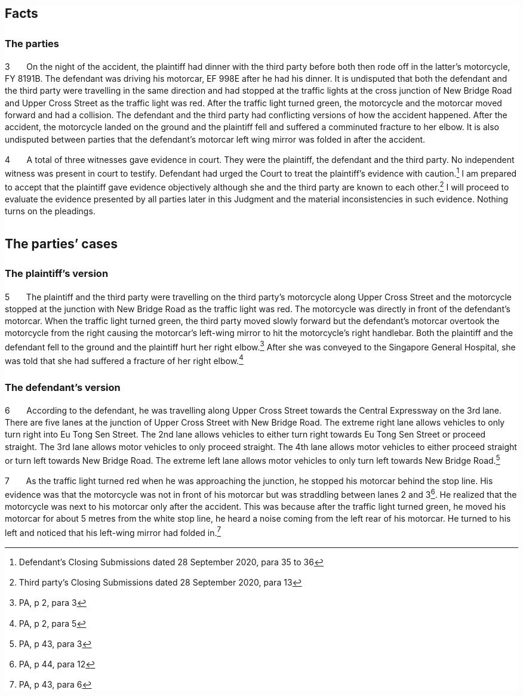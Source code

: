 ## Facts

### The parties

3       On the night of the accident, the plaintiff had dinner with the third party before both then rode off in the latter’s motorcycle, FY 8191B. The defendant was driving his motorcar, EF 998E after he had his dinner. It is undisputed that both the defendant and the third party were travelling in the same direction and had stopped at the traffic lights at the cross junction of New Bridge Road and Upper Cross Street as the traffic light was red. After the traffic light turned green, the motorcycle and the motorcar moved forward and had a collision. The defendant and the third party had conflicting versions of how the accident happened. After the accident, the motorcycle landed on the ground and the plaintiff fell and suffered a comminuted fracture to her elbow. It is also undisputed between parties that the defendant’s motorcar left wing mirror was folded in after the accident.

4       A total of three witnesses gave evidence in court. They were the plaintiff, the defendant and the third party. No independent witness was present in court to testify. Defendant had urged the Court to treat the plaintiff’s evidence with caution.[^1] I am prepared to accept that the plaintiff gave evidence objectively although she and the third party are known to each other.[^2] I will proceed to evaluate the evidence presented by all parties later in this Judgment and the material inconsistencies in such evidence. Nothing turns on the pleadings.

## The parties’ cases

### The plaintiff’s version

5       The plaintiff and the third party were travelling on the third party’s motorcycle along Upper Cross Street and the motorcycle stopped at the junction with New Bridge Road as the traffic light was red. The motorcycle was directly in front of the defendant’s motorcar. When the traffic light turned green, the third party moved slowly forward but the defendant’s motorcar overtook the motorcycle from the right causing the motorcar’s left-wing mirror to hit the motorcycle’s right handlebar. Both the plaintiff and the defendant fell to the ground and the plaintiff hurt her right elbow.[^3] After she was conveyed to the Singapore General Hospital, she was told that she had suffered a fracture of her right elbow.[^4]

### The defendant’s version

6       According to the defendant, he was travelling along Upper Cross Street towards the Central Expressway on the 3rd lane. There are five lanes at the junction of Upper Cross Street with New Bridge Road. The extreme right lane allows vehicles to only turn right into Eu Tong Sen Street. The 2nd lane allows vehicles to either turn right towards Eu Tong Sen Street or proceed straight. The 3rd lane allows motor vehicles to only proceed straight. The 4th lane allows motor vehicles to either proceed straight or turn left towards New Bridge Road. The extreme left lane allows motor vehicles to only turn left towards New Bridge Road.[^5]

7       As the traffic light turned red when he was approaching the junction, he stopped his motorcar behind the stop line. His evidence was that the motorcycle was not in front of his motorcar but was straddling between lanes 2 and 3[^6]. He realized that the motorcycle was next to his motorcar only after the accident. This was because after the traffic light turned green, he moved his motorcar for about 5 metres from the white stop line, he heard a noise coming from the left rear of his motorcar. He turned to his left and noticed that his left-wing mirror had folded in.[^7]


[^1]: Defendant’s Closing Submissions dated 28 September 2020, para 35 to 36
[^2]: Third party’s Closing Submissions dated 28 September 2020, para 13
[^3]: PA, p 2, para 3
[^4]: PA, p 2, para 5
[^5]: PA, p 43, para 3
[^6]: PA, p 44, para 12
[^7]: PA, p 43, para 6
[^8]: PA, p 44, para 9
[^9]: PA, p 72
[^10]: PA, p 73
[^11]: PA, p 44, para 11
[^12]: PA, p 73, para 1
[^13]: PA, p 5, para 5
[^14]: Transcript (24 August 2020) p 14 line 16
[^15]: Third party’s Closing Submissions dated 28 September 2020, para 23 to 27
[^16]: Defendant’s Closing Submissions dated 28 September 2020, para 27
[^17]: PS, p 3, para 7
[^18]: PA, p 73, para 1
[^19]: PB, p 13
[^20]: Third party’s Reply Submissions dated 5 October 2020, para 5
[^21]: PA, p 2, para 3
[^22]: PA, p 5
[^23]: Defendant’s Closing Submissions dated 28 September 2020, para 30
[^24]: Transcript (24 August 2020) p 11 lines 1 to 3
[^25]: Transcript (24 August 2020) p 11 lines 9 to 10
[^26]: Transcript (24 August 2020) p 18 lines 15 to 16
[^27]: PA, p 73, para 1 and Transcript (24 August 2020) p 85 lines 31 to 32
[^28]: PA, p 53 to 54
[^29]: Transcript (24 August 2020) p 30 lines 15 to 32, p 31 lines 6 to 12
[^30]: PA, p 75 para 3.
[^32]: Third party’s Reply Submissions dated 5 October 2020, para 4
[^33]: Transcript (24 August 2020) p 73 lines 20 to 21
[^34]: Transcript (24 August 2020) p 86 lines 14 to 17
[^35]: Transcript (24 August 2020) p 100 lines 2 to 6
[^36]: Defendant’s Closing Submissions dated 28 September 2020, para 39 to 41
[^37]: Defendant’s Closing Submissions dated 28 September 2020, para 43
[^38]: PA, p 74, para 2
[^39]: PB, p 27 and 30